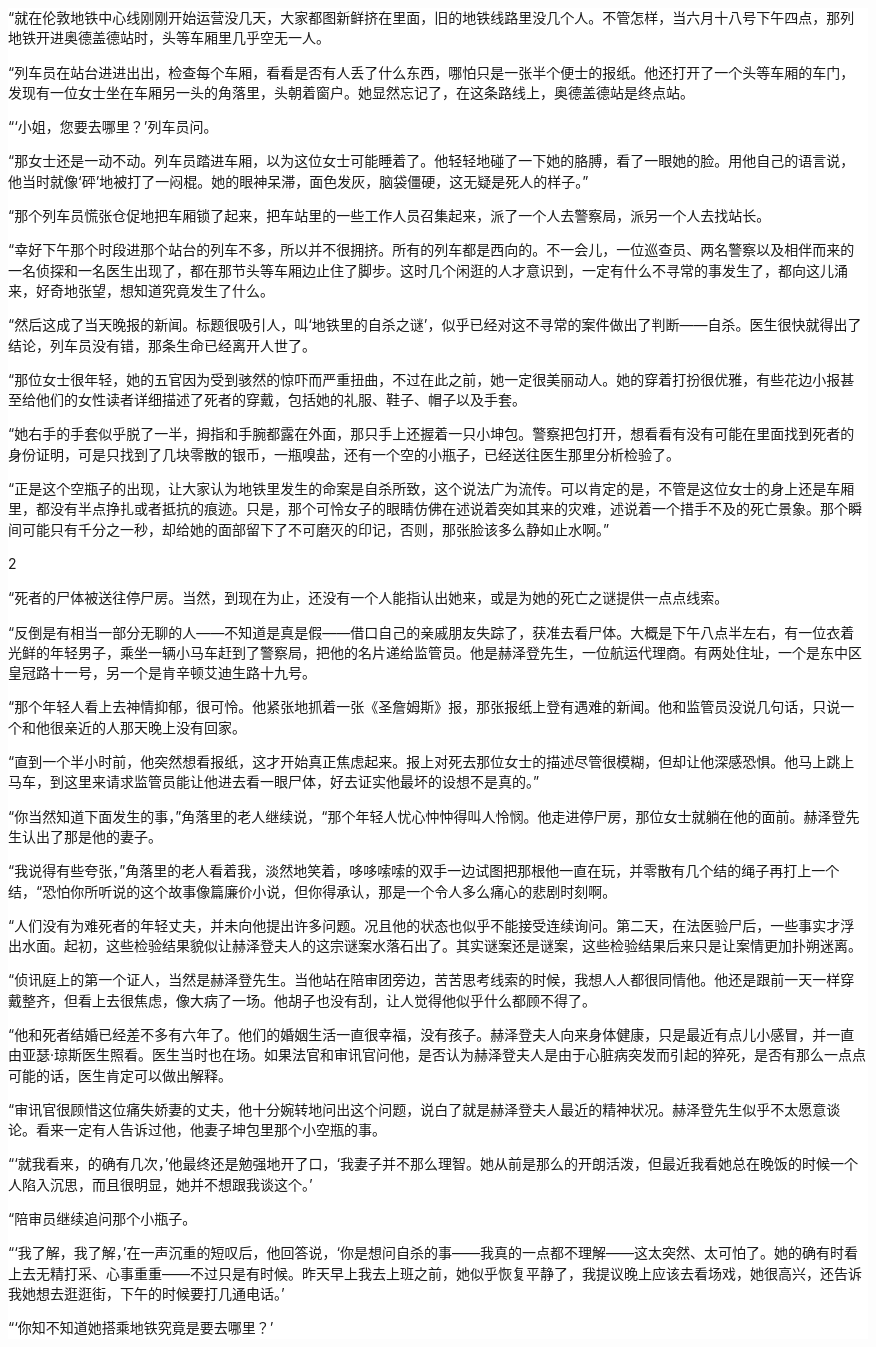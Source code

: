 “就在伦敦地铁中心线刚刚开始运营没几天，大家都图新鲜挤在里面，旧的地铁线路里没几个人。不管怎样，当六月十八号下午四点，那列地铁开进奥德盖德站时，头等车厢里几乎空无一人。

“列车员在站台进进出出，检查每个车厢，看看是否有人丢了什么东西，哪怕只是一张半个便士的报纸。他还打开了一个头等车厢的车门，发现有一位女士坐在车厢另一头的角落里，头朝着窗户。她显然忘记了，在这条路线上，奥德盖德站是终点站。

“‘小姐，您要去哪里？’列车员问。

“那女士还是一动不动。列车员踏进车厢，以为这位女士可能睡着了。他轻轻地碰了一下她的胳膊，看了一眼她的脸。用他自己的语言说，他当时就像‘砰’地被打了一闷棍。她的眼神呆滞，面色发灰，脑袋僵硬，这无疑是死人的样子。”

“那个列车员慌张仓促地把车厢锁了起来，把车站里的一些工作人员召集起来，派了一个人去警察局，派另一个人去找站长。

“幸好下午那个时段进那个站台的列车不多，所以并不很拥挤。所有的列车都是西向的。不一会儿，一位巡查员、两名警察以及相伴而来的一名侦探和一名医生出现了，都在那节头等车厢边止住了脚步。这时几个闲逛的人才意识到，一定有什么不寻常的事发生了，都向这儿涌来，好奇地张望，想知道究竟发生了什么。

“然后这成了当天晚报的新闻。标题很吸引人，叫‘地铁里的自杀之谜’，似乎已经对这不寻常的案件做出了判断——自杀。医生很快就得出了结论，列车员没有错，那条生命已经离开人世了。

“那位女士很年轻，她的五官因为受到骇然的惊吓而严重扭曲，不过在此之前，她一定很美丽动人。她的穿着打扮很优雅，有些花边小报甚至给他们的女性读者详细描述了死者的穿戴，包括她的礼服、鞋子、帽子以及手套。

“她右手的手套似乎脱了一半，拇指和手腕都露在外面，那只手上还握着一只小坤包。警察把包打开，想看看有没有可能在里面找到死者的身份证明，可是只找到了几块零散的银币，一瓶嗅盐，还有一个空的小瓶子，已经送往医生那里分析检验了。

“正是这个空瓶子的出现，让大家认为地铁里发生的命案是自杀所致，这个说法广为流传。可以肯定的是，不管是这位女士的身上还是车厢里，都没有半点挣扎或者抵抗的痕迹。只是，那个可怜女子的眼睛仿佛在述说着突如其来的灾难，述说着一个措手不及的死亡景象。那个瞬间可能只有千分之一秒，却给她的面部留下了不可磨灭的印记，否则，那张脸该多么静如止水啊。”

2

“死者的尸体被送往停尸房。当然，到现在为止，还没有一个人能指认出她来，或是为她的死亡之谜提供一点点线索。

“反倒是有相当一部分无聊的人——不知道是真是假——借口自己的亲戚朋友失踪了，获准去看尸体。大概是下午八点半左右，有一位衣着光鲜的年轻男子，乘坐一辆小马车赶到了警察局，把他的名片递给监管员。他是赫泽登先生，一位航运代理商。有两处住址，一个是东中区皇冠路十一号，另一个是肯辛顿艾迪生路十九号。

“那个年轻人看上去神情抑郁，很可怜。他紧张地抓着一张《圣詹姆斯》报，那张报纸上登有遇难的新闻。他和监管员没说几句话，只说一个和他很亲近的人那天晚上没有回家。

“直到一个半小时前，他突然想看报纸，这才开始真正焦虑起来。报上对死去那位女士的描述尽管很模糊，但却让他深感恐惧。他马上跳上马车，到这里来请求监管员能让他进去看一眼尸体，好去证实他最坏的设想不是真的。”

“你当然知道下面发生的事，”角落里的老人继续说，“那个年轻人忧心忡忡得叫人怜悯。他走进停尸房，那位女士就躺在他的面前。赫泽登先生认出了那是他的妻子。

“我说得有些夸张，”角落里的老人看着我，淡然地笑着，哆哆嗦嗦的双手一边试图把那根他一直在玩，并零散有几个结的绳子再打上一个结，“恐怕你所听说的这个故事像篇廉价小说，但你得承认，那是一个令人多么痛心的悲剧时刻啊。

“人们没有为难死者的年轻丈夫，并未向他提出许多问题。况且他的状态也似乎不能接受连续询问。第二天，在法医验尸后，一些事实才浮出水面。起初，这些检验结果貌似让赫泽登夫人的这宗谜案水落石出了。其实谜案还是谜案，这些检验结果后来只是让案情更加扑朔迷离。

“侦讯庭上的第一个证人，当然是赫泽登先生。当他站在陪审团旁边，苦苦思考线索的时候，我想人人都很同情他。他还是跟前一天一样穿戴整齐，但看上去很焦虑，像大病了一场。他胡子也没有刮，让人觉得他似乎什么都顾不得了。

“他和死者结婚已经差不多有六年了。他们的婚姻生活一直很幸福，没有孩子。赫泽登夫人向来身体健康，只是最近有点儿小感冒，并一直由亚瑟·琼斯医生照看。医生当时也在场。如果法官和审讯官问他，是否认为赫泽登夫人是由于心脏病突发而引起的猝死，是否有那么一点点可能的话，医生肯定可以做出解释。

“审讯官很顾惜这位痛失娇妻的丈夫，他十分婉转地问出这个问题，说白了就是赫泽登夫人最近的精神状况。赫泽登先生似乎不太愿意谈论。看来一定有人告诉过他，他妻子坤包里那个小空瓶的事。

“‘就我看来，的确有几次，’他最终还是勉强地开了口，‘我妻子并不那么理智。她从前是那么的开朗活泼，但最近我看她总在晚饭的时候一个人陷入沉思，而且很明显，她并不想跟我谈这个。’

“陪审员继续追问那个小瓶子。

“‘我了解，我了解，’在一声沉重的短叹后，他回答说，‘你是想问自杀的事——我真的一点都不理解——这太突然、太可怕了。她的确有时看上去无精打采、心事重重——不过只是有时候。昨天早上我去上班之前，她似乎恢复平静了，我提议晚上应该去看场戏，她很高兴，还告诉我她想去逛逛街，下午的时候要打几通电话。’

“‘你知不知道她搭乘地铁究竟是要去哪里？’
